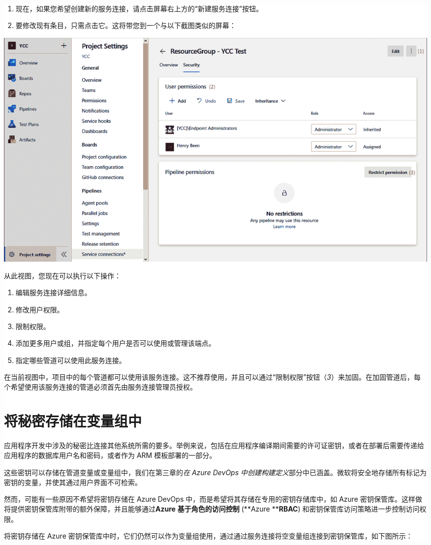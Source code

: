 1.  现在，如果您希望创建新的服务连接，请点击屏幕右上方的“新建服务连接”按钮。

1.  要修改现有条目，只需点击它。这将带您到一个与以下截图类似的屏幕：

![](img/f0a3719a-b771-4afd-b453-648effe9d6f4.png)

从此视图，您现在可以执行以下操作：

1.  编辑服务连接详细信息。

1.  修改用户权限。

1.  限制权限。

1.  添加更多用户或组，并指定每个用户是否可以使用或管理该端点。

1.  指定哪些管道可以使用此服务连接。

在当前视图中，项目中的每个管道都可以使用该服务连接。这不推荐使用，并且可以通过“限制权限”按钮（*3*）来加固。在加固管道后，每个希望使用该服务连接的管道必须首先由服务连接管理员授权。

# 将秘密存储在变量组中

应用程序开发中涉及的秘密比连接其他系统所需的要多。举例来说，包括在应用程序编译期间需要的许可证密钥，或者在部署后需要传递给应用程序的数据库用户名和密码，或者作为 ARM 模板部署的一部分。

这些密钥可以存储在管道变量或变量组中，我们在第三章的*在 Azure DevOps 中创建构建定义*部分中已涵盖。微软将安全地存储所有标记为密钥的变量，并使其通过用户界面不可检索。

然而，可能有一些原因不希望将密钥存储在 Azure DevOps 中，而是希望将其存储在专用的密钥存储库中，如 Azure 密钥保管库。这样做将提供密钥保管库附带的额外保障，并且能够通过**Azure** **基于角色的访问控制** (**Azure ****RBAC**) 和密钥保管库访问策略进一步控制访问权限。

将密钥存储在 Azure 密钥保管库中时，它们仍然可以作为变量组使用，通过通过服务连接将空变量组连接到密钥保管库，如下图所示：
